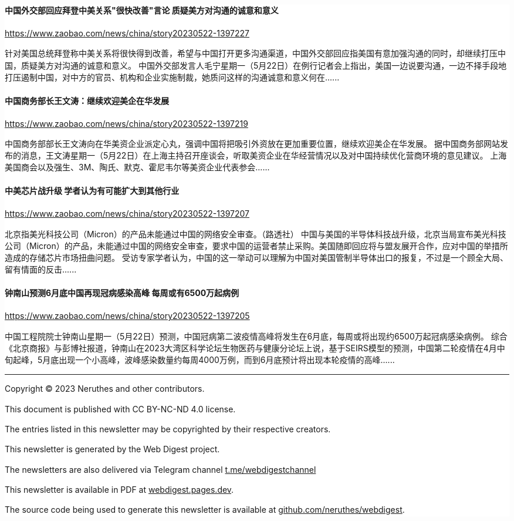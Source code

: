 #### 中国外交部回应拜登中美关系"很快改善"言论 质疑美方对沟通的诚意和意义

https://www.zaobao.com/news/china/story20230522-1397227

针对美国总统拜登称中美关系将很快得到改善，希望与中国打开更多沟通渠道，中国外交部回应指美国有意加强沟通的同时，却继续打压中国，质疑美方对沟通的诚意和意义。
中国外交部发言人毛宁星期一（5月22日）在例行记者会上指出，美国一边说要沟通，一边不择手段地打压遏制中国，对中方的官员、机构和企业实施制裁，她质问这样的沟通诚意和意义何在......

#### 中国商务部长王文涛：继续欢迎美企在华发展

https://www.zaobao.com/news/china/story20230522-1397219

中国商务部部长王文涛向在华美资企业派定心丸，强调中国将把吸引外资放在更加重要位置，继续欢迎美企在华发展。
据中国商务部网站发布的消息，王文涛星期一（5月22日）在上海主持召开座谈会，听取美资企业在华经营情况以及对中国持续优化营商环境的意见建议。
上海美国商会以及强生、3M、陶氏、默克、霍尼韦尔等美资企业代表参会......

#### 中美芯片战升级 学者认为有可能扩大到其他行业

https://www.zaobao.com/news/china/story20230522-1397207

北京指美光科技公司（Micron）的产品未能通过中国的网络安全审查。（路透社）
中国与美国的半导体科技战升级，北京当局宣布美光科技公司（Micron）的产品，未能通过中国的网络安全审查，要求中国的运营者禁止采购。美国随即回应将与盟友展开合作，应对中国的举措所造成的存储芯片市场扭曲问题。
受访专家学者认为，中国的这一举动可以理解为中国对美国管制半导体出口的报复，不过是一个顾全大局、留有情面的反击......

#### 钟南山预测6月底中国再现冠病感染高峰 每周或有6500万起病例

https://www.zaobao.com/news/china/story20230522-1397205

中国工程院院士钟南山星期一（5月22日）预测，中国冠病第二波疫情高峰将发生在6月底，每周或将出现约6500万起冠病感染病例。
综合《北京商报》与彭博社报道，钟南山在2023大湾区科学论坛生物医药与健康分论坛上说，基于SEIRS模型的预测，中国第二轮疫情在4月中旬起峰，5月底出现一个小高峰，波峰感染数量约每周4000万例，而到6月底预计将出现本轮疫情的高峰......




-----------------------------------

Copyright © 2023 Neruthes and other contributors.

This document is published with CC BY-NC-ND 4.0 license.

The entries listed in this newsletter may be copyrighted by their respective creators.

This newsletter is generated by the Web Digest project.

The newsletters are also delivered via Telegram channel [t.me/webdigestchannel](https://t.me/webdigestchannel)

This newsletter is available in PDF at [webdigest.pages.dev](https://webdigest.pages.dev/).

The source code being used to generate this newsletter is available at [github.com/neruthes/webdigest](https://github.com/neruthes/webdigest).

